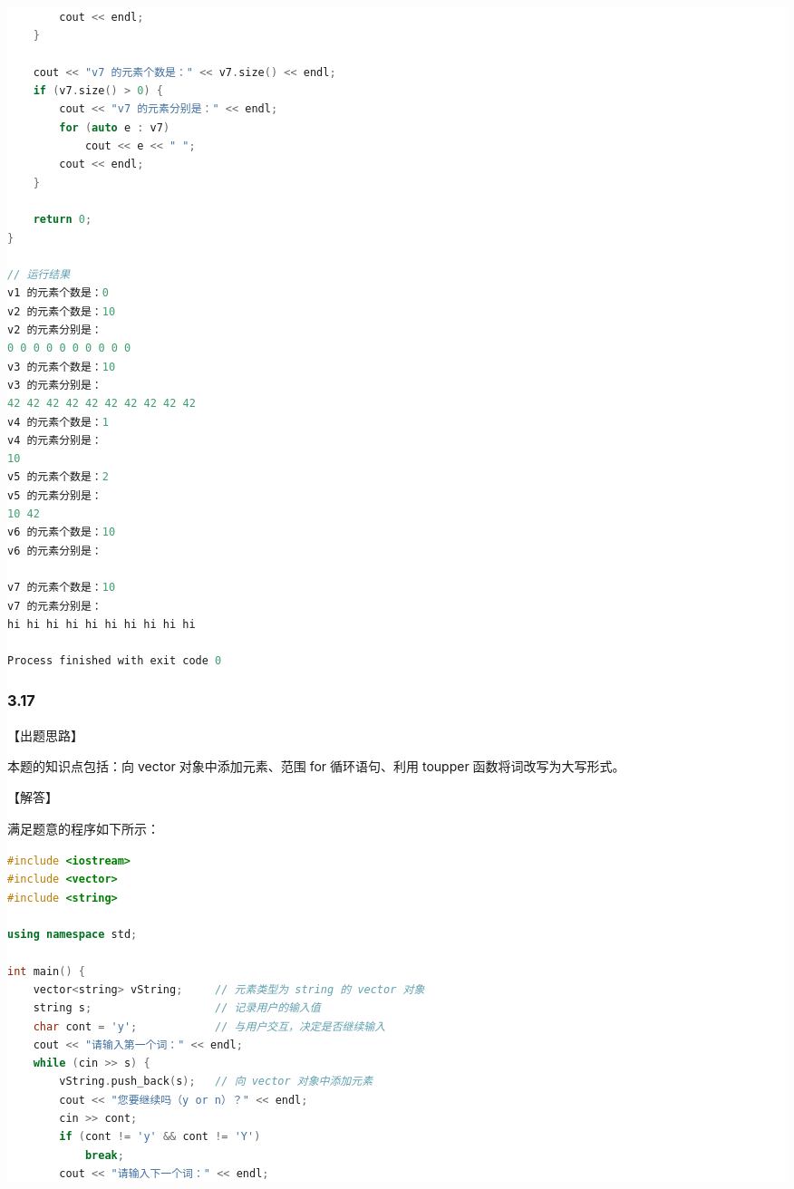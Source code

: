```cpp
        cout << endl;
    }

    cout << "v7 的元素个数是：" << v7.size() << endl;
    if (v7.size() > 0) {
        cout << "v7 的元素分别是：" << endl;
        for (auto e : v7)
            cout << e << " ";
        cout << endl;
    }

    return 0;
}

// 运行结果
v1 的元素个数是：0
v2 的元素个数是：10
v2 的元素分别是：
0 0 0 0 0 0 0 0 0 0 
v3 的元素个数是：10
v3 的元素分别是：
42 42 42 42 42 42 42 42 42 42 
v4 的元素个数是：1
v4 的元素分别是：
10 
v5 的元素个数是：2
v5 的元素分别是：
10 42 
v6 的元素个数是：10
v6 的元素分别是：
          
v7 的元素个数是：10
v7 的元素分别是：
hi hi hi hi hi hi hi hi hi hi 

Process finished with exit code 0
```
### 3.17
【出题思路】

本题的知识点包括：向 vector 对象中添加元素、范围 for 循环语句、利用 toupper 函数将词改写为大写形式。

【解答】

满足题意的程序如下所示：
```cpp
#include <iostream>
#include <vector>
#include <string>

using namespace std;

int main() {
    vector<string> vString;     // 元素类型为 string 的 vector 对象
    string s;                   // 记录用户的输入值
    char cont = 'y';            // 与用户交互，决定是否继续输入
    cout << "请输入第一个词：" << endl;
    while (cin >> s) {
        vString.push_back(s);   // 向 vector 对象中添加元素
        cout << "您要继续吗（y or n）？" << endl;
        cin >> cont;
        if (cont != 'y' && cont != 'Y')
            break;
        cout << "请输入下一个词：" << endl;
```
